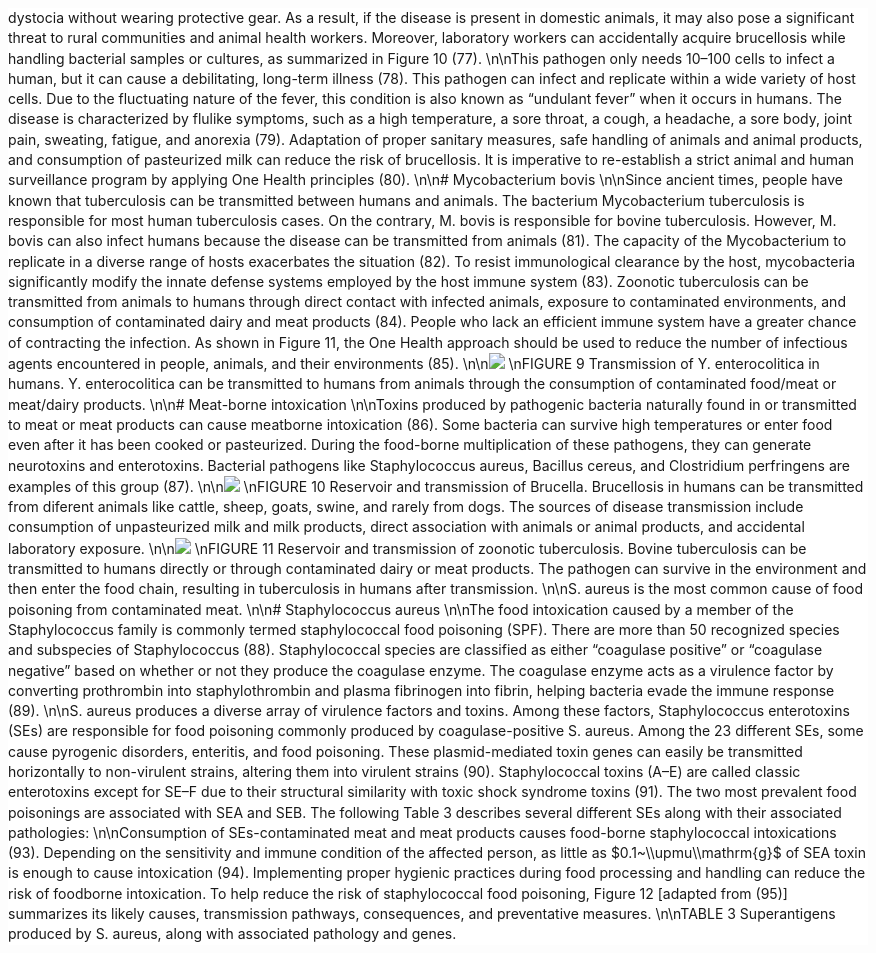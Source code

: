 dystocia without wearing protective gear. As a result, if the disease is present in domestic animals, it may also pose a significant threat to rural communities and animal health workers. Moreover, laboratory workers can accidentally acquire brucellosis while handling bacterial samples or cultures, as summarized in Figure 10 (77).  \n\nThis pathogen only needs 10–100 cells to infect a human, but it can cause a debilitating, long-term illness (78). This pathogen can infect and replicate within a wide variety of host cells. Due to the fluctuating nature of the fever, this condition is also known as “undulant fever” when it occurs in humans. The disease is characterized by flulike symptoms, such as a high temperature, a sore throat, a cough, a headache, a sore body, joint pain, sweating, fatigue, and anorexia (79). Adaptation of proper sanitary measures, safe handling of animals and animal products, and consumption of pasteurized milk can reduce the risk of brucellosis. It is imperative to re-establish a strict animal and human surveillance program by applying One Health principles (80).  \n\n# Mycobacterium bovis  \n\nSince ancient times, people have known that tuberculosis can be transmitted between humans and animals. The bacterium Mycobacterium tuberculosis is responsible for most human tuberculosis cases. On the contrary, M. bovis is responsible for bovine tuberculosis. However, M. bovis can also infect humans because the disease can be transmitted from animals (81). The capacity of the Mycobacterium to replicate in a diverse range of hosts exacerbates the situation (82). To resist immunological clearance by the host, mycobacteria significantly modify the innate defense systems employed by the host immune system (83). Zoonotic tuberculosis can be transmitted from animals to humans through direct contact with infected animals, exposure to contaminated environments, and consumption of contaminated dairy and meat products (84). People who lack an efficient immune system have a greater chance of contracting the infection. As shown in Figure 11, the One Health approach should be used to reduce the number of infectious agents encountered in people, animals, and their environments (85).  \n\n![](images/2ba90ef400b76c8f96f5ffb6083f8e79475f3979103b588497d6d749c1fea0ed.jpg)  \nFIGURE 9 Transmission of Y. enterocolitica in humans. Y. enterocolitica can be transmitted to humans from animals through the consumption of contaminated food/meat or meat/dairy products.  \n\n# Meat-borne intoxication  \n\nToxins produced by pathogenic bacteria naturally found in or transmitted to meat or meat products can cause meatborne intoxication (86). Some bacteria can survive high temperatures or enter food even after it has been cooked or pasteurized. During the food-borne multiplication of these pathogens, they can generate neurotoxins and enterotoxins. Bacterial pathogens like Staphylococcus aureus, Bacillus cereus, and Clostridium perfringens are examples of this group (87).  \n\n![](images/ab820916ea3373791693775c94d6ec4a6307d44cc4d72bb45afcd6f411890211.jpg)  \nFIGURE 10 Reservoir and transmission of Brucella. Brucellosis in humans can be transmitted from diferent animals like cattle, sheep, goats, swine, and rarely from dogs. The sources of disease transmission include consumption of unpasteurized milk and milk products, direct association with animals or animal products, and accidental laboratory exposure.  \n\n![](images/2bdefaae6696bcef2965e32945297824f47f385377a66abf65ced9d1da205c2a.jpg)  \nFIGURE 11 Reservoir and transmission of zoonotic tuberculosis. Bovine tuberculosis can be transmitted to humans directly or through contaminated dairy or meat products. The pathogen can survive in the environment and then enter the food chain, resulting in tuberculosis in humans after transmission.  \n\nS. aureus is the most common cause of food poisoning from contaminated meat.  \n\n# Staphylococcus aureus  \n\nThe food intoxication caused by a member of the Staphylococcus family is commonly termed staphylococcal food poisoning (SPF). There are more than 50 recognized species and subspecies of Staphylococcus (88). Staphylococcal species are classified as either “coagulase positive” or “coagulase negative” based on whether or not they produce the coagulase enzyme. The coagulase enzyme acts as a virulence factor by converting prothrombin into staphylothrombin and plasma fibrinogen into fibrin, helping bacteria evade the immune response (89).  \n\nS. aureus produces a diverse array of virulence factors and toxins. Among these factors, Staphylococcus enterotoxins (SEs) are responsible for food poisoning commonly produced by coagulase-positive S. aureus. Among the 23 different SEs, some cause pyrogenic disorders, enteritis, and food poisoning. These plasmid-mediated toxin genes can easily be transmitted horizontally to non-virulent strains, altering them into virulent strains (90). Staphylococcal toxins (A–E) are called classic enterotoxins except for SE–F due to their structural similarity with toxic shock syndrome toxins (91). The two most prevalent food poisonings are associated with SEA and SEB. The following Table 3 describes several different SEs along with their associated pathologies:  \n\nConsumption of SEs-contaminated meat and meat products causes food-borne staphylococcal intoxications (93). Depending on the sensitivity and immune condition of the affected person, as little as $0.1~\\upmu\\mathrm{g}$ of SEA toxin is enough to cause intoxication (94). Implementing proper hygienic practices during food processing and handling can reduce the risk of foodborne intoxication. To help reduce the risk of staphylococcal food poisoning, Figure 12 [adapted from (95)] summarizes its likely causes, transmission pathways, consequences, and preventative measures.  \n\nTABLE 3 Superantigens produced by S. aureus, along with associated pathology and genes.